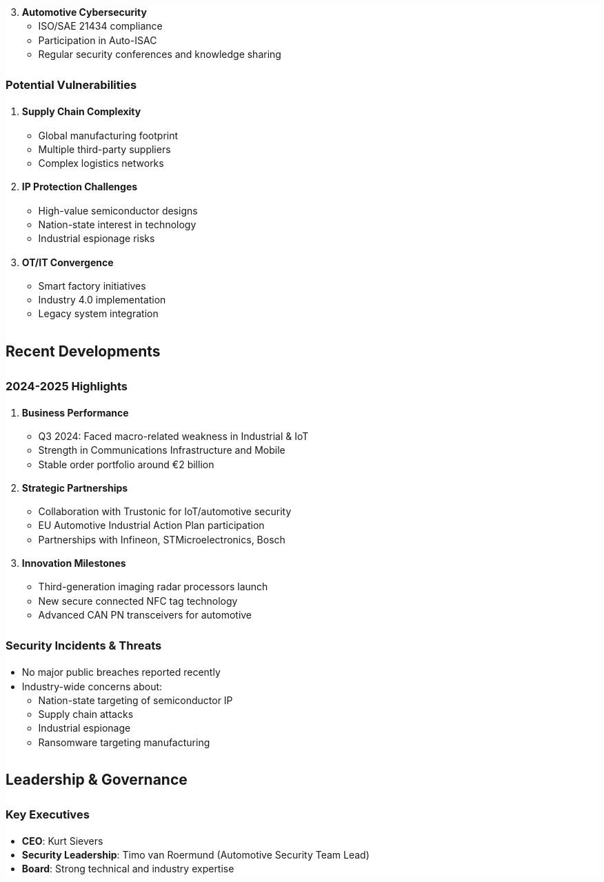3. **Automotive Cybersecurity**
   - ISO/SAE 21434 compliance
   - Participation in Auto-ISAC
   - Regular security conferences and knowledge sharing

### Potential Vulnerabilities
1. **Supply Chain Complexity**
   - Global manufacturing footprint
   - Multiple third-party suppliers
   - Complex logistics networks

2. **IP Protection Challenges**
   - High-value semiconductor designs
   - Nation-state interest in technology
   - Industrial espionage risks

3. **OT/IT Convergence**
   - Smart factory initiatives
   - Industry 4.0 implementation
   - Legacy system integration

## Recent Developments

### 2024-2025 Highlights
1. **Business Performance**
   - Q3 2024: Faced macro-related weakness in Industrial & IoT
   - Strength in Communications Infrastructure and Mobile
   - Stable order portfolio around €2 billion

2. **Strategic Partnerships**
   - Collaboration with Trustonic for IoT/automotive security
   - EU Automotive Industrial Action Plan participation
   - Partnerships with Infineon, STMicroelectronics, Bosch

3. **Innovation Milestones**
   - Third-generation imaging radar processors launch
   - New secure connected NFC tag technology
   - Advanced CAN PN transceivers for automotive

### Security Incidents & Threats
- No major public breaches reported recently
- Industry-wide concerns about:
  - Nation-state targeting of semiconductor IP
  - Supply chain attacks
  - Industrial espionage
  - Ransomware targeting manufacturing

## Leadership & Governance

### Key Executives
- **CEO**: Kurt Sievers
- **Security Leadership**: Timo van Roermund (Automotive Security Team Lead)
- **Board**: Strong technical and industry expertise
